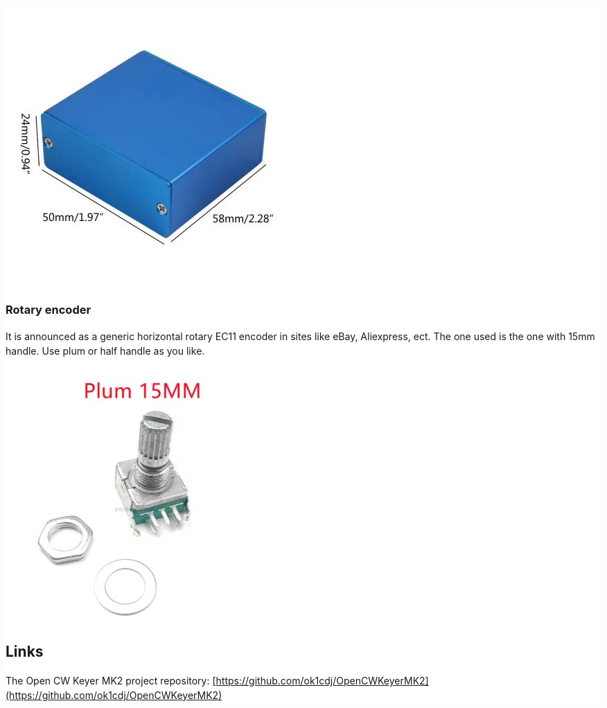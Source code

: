 ![Box](images/box.jpg)

### Rotary encoder

It is announced as a generic horizontal rotary EC11 encoder in sites like eBay, Aliexpress, ect. The one used is the one with 15mm handle. Use plum or half handle as you like.

![Rotary encoder](images/encoder.jpg)

## Links

The Open CW Keyer MK2 project repository:
[https://github.com/ok1cdj/OpenCWKeyerMK2](https://github.com/ok1cdj/OpenCWKeyerMK2)

